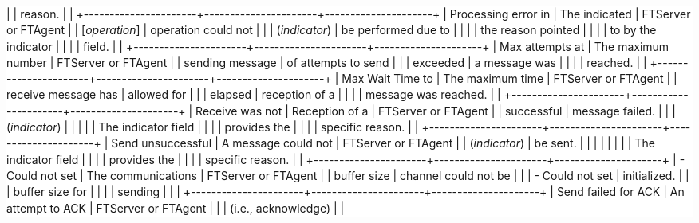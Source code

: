 |                      |     reason.          |                     |
+----------------------+----------------------+---------------------+
| Processing error in  | The indicated        | FTServer or FTAgent |
| \[*operation*\]      | operation could not  |                     | | (*indicator*)        | be performed due to  |                     |
|                      | the reason pointed   |                     |
|                      | to by the indicator  |                     |
|                      | field.               |                     |
+----------------------+----------------------+---------------------+
| Max attempts at      | The maximum number   | FTServer or FTAgent |
| sending message      | of attempts to send  |                     |
| exceeded             | a message was        |                     |
|                      | reached.             |                     |
+----------------------+----------------------+---------------------+
| Max Wait Time to     | The maximum time     | FTServer or FTAgent |
| receive message has  | allowed for          |                     |
| elapsed              | reception of a       |                     |
|                      | message was reached. |                     |
+----------------------+----------------------+---------------------+
| Receive was not      | Reception of a       | FTServer or FTAgent |
| successful           | message failed.      |                     |
| (*indicator*)        |                      |                     |
|                      | The indicator field  |                     |
|                      | provides the         |                     |
|                      | specific reason.     |                     |
+----------------------+----------------------+---------------------+
| Send unsuccessful    | A message could not  | FTServer or FTAgent |
| (*indicator*)        | be sent.             |                     |
|                      |                      |                     |
|                      | The indicator field  |                     |
|                      | provides the         |                     |
|                      | specific reason.     |                     |
+----------------------+----------------------+---------------------+
| -   Could not set    | The communications   | FTServer or FTAgent |
|     buffer size      | channel could not be |                     |
| -   Could not set    | initialized.         |                     |
|     buffer size for  |                      |                     |
|     sending          |                      |                     |
+----------------------+----------------------+---------------------+
| Send failed for ACK  | An attempt to ACK    | FTServer or FTAgent |
|                      | (i.e., acknowledge)  |                     |